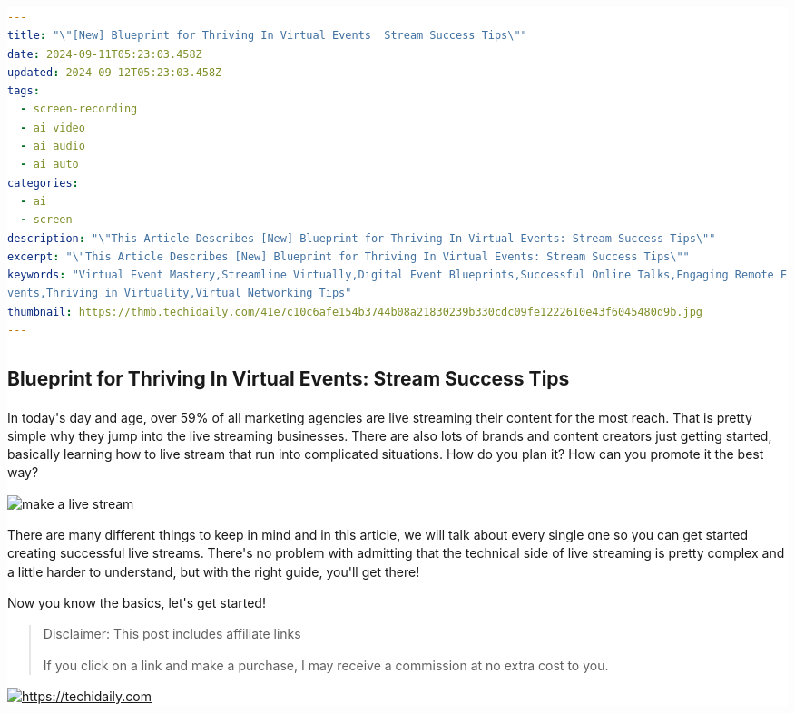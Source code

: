 ```yaml
---
title: "\"[New] Blueprint for Thriving In Virtual Events  Stream Success Tips\""
date: 2024-09-11T05:23:03.458Z
updated: 2024-09-12T05:23:03.458Z
tags: 
  - screen-recording
  - ai video
  - ai audio
  - ai auto
categories: 
  - ai
  - screen
description: "\"This Article Describes [New] Blueprint for Thriving In Virtual Events: Stream Success Tips\""
excerpt: "\"This Article Describes [New] Blueprint for Thriving In Virtual Events: Stream Success Tips\""
keywords: "Virtual Event Mastery,Streamline Virtually,Digital Event Blueprints,Successful Online Talks,Engaging Remote Events,Thriving in Virtuality,Virtual Networking Tips"
thumbnail: https://thmb.techidaily.com/41e7c10c6afe154b3744b08a21830239b330cdc09fe1222610e43f6045480d9b.jpg
---
```


## Blueprint for Thriving In Virtual Events: Stream Success Tips

In today's day and age, over 59% of all marketing agencies are live streaming their content for the most reach. That is pretty simple why they jump into the live streaming businesses. There are also lots of brands and content creators just getting started, basically learning how to live stream that run into complicated situations. How do you plan it? How can you promote it the best way?

![make a live stream](https://images.wondershare.com/filmora/article-images/2022/11/make-a-live-stream.jpg)

There are many different things to keep in mind and in this article, we will talk about every single one so you can get started creating successful live streams. There's no problem with admitting that the technical side of live streaming is pretty complex and a little harder to understand, but with the right guide, you'll get there!

Now you know the basics, let's get started!


>  Disclaimer: This post includes affiliate links
>
>  If you click on a link and make a purchase, I may receive a commission at no extra cost to you.
>








<a href="https://review-au.sjv.io/c/5597632/2098702/14409" target="_top" id="2098702">
  <img src="//a.impactradius-go.com/display-ad/14409-2098702" border="0" alt="https://techidaily.com" width="728" height="90"/>
</a>
<img height="0" width="0" src="https://review-au.sjv.io/i/5597632/2098702/14409" style="position:absolute;visibility:hidden;" border="0" />
